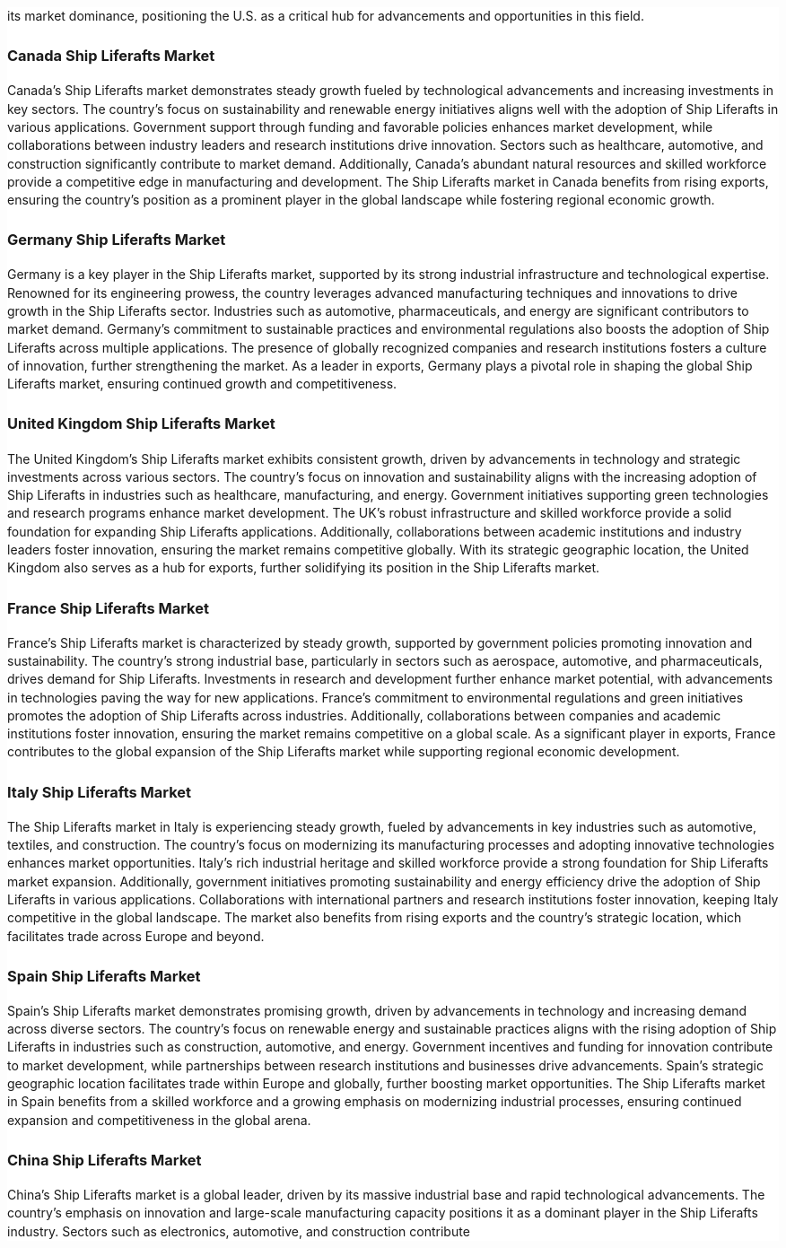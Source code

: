 its market dominance, positioning the U.S. as a critical hub for advancements and opportunities in this field.</p><h3>Canada Ship Liferafts Market</h3><p>Canada&rsquo;s Ship Liferafts market demonstrates steady growth fueled by technological advancements and increasing investments in key sectors. The country&rsquo;s focus on sustainability and renewable energy initiatives aligns well with the adoption of Ship Liferafts in various applications. Government support through funding and favorable policies enhances market development, while collaborations between industry leaders and research institutions drive innovation. Sectors such as healthcare, automotive, and construction significantly contribute to market demand. Additionally, Canada&rsquo;s abundant natural resources and skilled workforce provide a competitive edge in manufacturing and development. The Ship Liferafts market in Canada benefits from rising exports, ensuring the country&rsquo;s position as a prominent player in the global landscape while fostering regional economic growth.</p><h3>Germany Ship Liferafts Market</h3><p>Germany is a key player in the Ship Liferafts market, supported by its strong industrial infrastructure and technological expertise. Renowned for its engineering prowess, the country leverages advanced manufacturing techniques and innovations to drive growth in the Ship Liferafts sector. Industries such as automotive, pharmaceuticals, and energy are significant contributors to market demand. Germany&rsquo;s commitment to sustainable practices and environmental regulations also boosts the adoption of Ship Liferafts across multiple applications. The presence of globally recognized companies and research institutions fosters a culture of innovation, further strengthening the market. As a leader in exports, Germany plays a pivotal role in shaping the global Ship Liferafts market, ensuring continued growth and competitiveness.</p><h3>United Kingdom Ship Liferafts Market</h3><p>The United Kingdom&rsquo;s Ship Liferafts market exhibits consistent growth, driven by advancements in technology and strategic investments across various sectors. The country&rsquo;s focus on innovation and sustainability aligns with the increasing adoption of Ship Liferafts in industries such as healthcare, manufacturing, and energy. Government initiatives supporting green technologies and research programs enhance market development. The UK&rsquo;s robust infrastructure and skilled workforce provide a solid foundation for expanding Ship Liferafts applications. Additionally, collaborations between academic institutions and industry leaders foster innovation, ensuring the market remains competitive globally. With its strategic geographic location, the United Kingdom also serves as a hub for exports, further solidifying its position in the Ship Liferafts market.</p><h3>France Ship Liferafts Market</h3><p>France&rsquo;s Ship Liferafts market is characterized by steady growth, supported by government policies promoting innovation and sustainability. The country&rsquo;s strong industrial base, particularly in sectors such as aerospace, automotive, and pharmaceuticals, drives demand for Ship Liferafts. Investments in research and development further enhance market potential, with advancements in technologies paving the way for new applications. France&rsquo;s commitment to environmental regulations and green initiatives promotes the adoption of Ship Liferafts across industries. Additionally, collaborations between companies and academic institutions foster innovation, ensuring the market remains competitive on a global scale. As a significant player in exports, France contributes to the global expansion of the Ship Liferafts market while supporting regional economic development.</p><h3>Italy Ship Liferafts Market</h3><p>The Ship Liferafts market in Italy is experiencing steady growth, fueled by advancements in key industries such as automotive, textiles, and construction. The country&rsquo;s focus on modernizing its manufacturing processes and adopting innovative technologies enhances market opportunities. Italy&rsquo;s rich industrial heritage and skilled workforce provide a strong foundation for Ship Liferafts market expansion. Additionally, government initiatives promoting sustainability and energy efficiency drive the adoption of Ship Liferafts in various applications. Collaborations with international partners and research institutions foster innovation, keeping Italy competitive in the global landscape. The market also benefits from rising exports and the country&rsquo;s strategic location, which facilitates trade across Europe and beyond.</p><h3>Spain Ship Liferafts Market</h3><p>Spain&rsquo;s Ship Liferafts market demonstrates promising growth, driven by advancements in technology and increasing demand across diverse sectors. The country&rsquo;s focus on renewable energy and sustainable practices aligns with the rising adoption of Ship Liferafts in industries such as construction, automotive, and energy. Government incentives and funding for innovation contribute to market development, while partnerships between research institutions and businesses drive advancements. Spain&rsquo;s strategic geographic location facilitates trade within Europe and globally, further boosting market opportunities. The Ship Liferafts market in Spain benefits from a skilled workforce and a growing emphasis on modernizing industrial processes, ensuring continued expansion and competitiveness in the global arena.</p><h3>China Ship Liferafts Market</h3><p>China&rsquo;s Ship Liferafts market is a global leader, driven by its massive industrial base and rapid technological advancements. The country&rsquo;s emphasis on innovation and large-scale manufacturing capacity positions it as a dominant player in the Ship Liferafts industry. Sectors such as electronics, automotive, and construction contribute